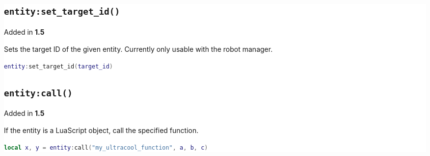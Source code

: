 ## `entity:set_target_id()`
Added in **1.5**

Sets the target ID of the given entity. Currently only usable with the robot manager.

```lua
entity:set_target_id(target_id)
```

## `entity:call()`
Added in **1.5**

If the entity is a LuaScript object, call the specified function.

```lua
local x, y = entity:call("my_ultracool_function", a, b, c)
```
